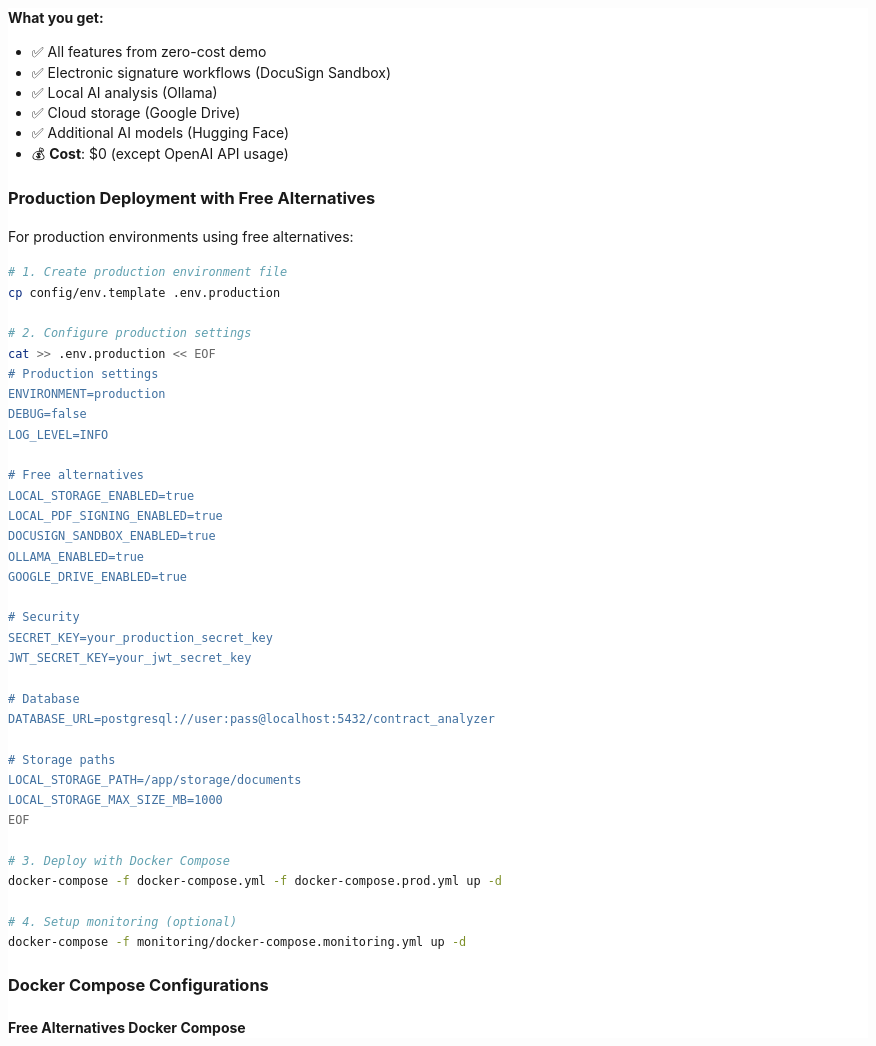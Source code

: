 **What you get:**

- ✅ All features from zero-cost demo
- ✅ Electronic signature workflows (DocuSign Sandbox)
- ✅ Local AI analysis (Ollama)
- ✅ Cloud storage (Google Drive)
- ✅ Additional AI models (Hugging Face)
- 💰 **Cost**: $0 (except OpenAI API usage)

### Production Deployment with Free Alternatives

For production environments using free alternatives:

```bash
# 1. Create production environment file
cp config/env.template .env.production

# 2. Configure production settings
cat >> .env.production << EOF
# Production settings
ENVIRONMENT=production
DEBUG=false
LOG_LEVEL=INFO

# Free alternatives
LOCAL_STORAGE_ENABLED=true
LOCAL_PDF_SIGNING_ENABLED=true
DOCUSIGN_SANDBOX_ENABLED=true
OLLAMA_ENABLED=true
GOOGLE_DRIVE_ENABLED=true

# Security
SECRET_KEY=your_production_secret_key
JWT_SECRET_KEY=your_jwt_secret_key

# Database
DATABASE_URL=postgresql://user:pass@localhost:5432/contract_analyzer

# Storage paths
LOCAL_STORAGE_PATH=/app/storage/documents
LOCAL_STORAGE_MAX_SIZE_MB=1000
EOF

# 3. Deploy with Docker Compose
docker-compose -f docker-compose.yml -f docker-compose.prod.yml up -d

# 4. Setup monitoring (optional)
docker-compose -f monitoring/docker-compose.monitoring.yml up -d
```

### Docker Compose Configurations

#### Free Alternatives Docker Compose
